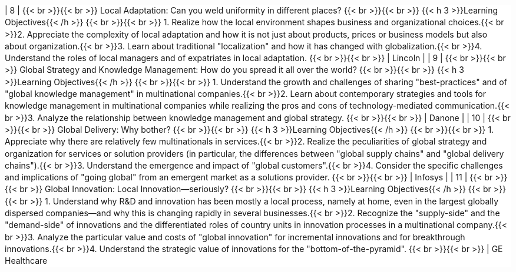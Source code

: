 | 8 |  {{< br >}}{{< br >}} Local Adaptation: Can you weld uniformity in different places? {{< br >}}{{< br >}} {{< h 3 >}}Learning Objectives{{< /h >}} {{< br >}}{{< br >}} 1.  Realize how the local environment shapes business and organizational choices.{{< br >}}2.  Appreciate the complexity of local adaptation and how it is not just about products, prices or business models but also about organization.{{< br >}}3.  Learn about traditional "localization" and how it has changed with globalization.{{< br >}}4.  Understand the roles of local managers and of expatriates in local adaptation. {{< br >}}{{< br >}}  | Lincoln |
| 9 |  {{< br >}}{{< br >}} Global Strategy and Knowledge Management: How do you spread it all over the world? {{< br >}}{{< br >}} {{< h 3 >}}Learning Objectives{{< /h >}} {{< br >}}{{< br >}} 1.  Understand the growth and challenges of sharing "best-practices" and of "global knowledge management" in multinational companies.{{< br >}}2.  Learn about contemporary strategies and tools for knowledge management in multinational companies while realizing the pros and cons of technology-mediated communication.{{< br >}}3.  Analyze the relationship between knowledge management and global strategy. {{< br >}}{{< br >}}  | Danone |
| 10 |  {{< br >}}{{< br >}} Global Delivery: Why bother? {{< br >}}{{< br >}} {{< h 3 >}}Learning Objectives{{< /h >}} {{< br >}}{{< br >}} 1.  Appreciate why there are relatively few multinationals in services.{{< br >}}2.  Realize the peculiarities of global strategy and organization for services or solution providers (in particular, the differences between "global supply chains" and "global delivery chains").{{< br >}}3.  Understand the emergence and impact of "global customers".{{< br >}}4.  Consider the specific challenges and implications of "going global" from an emergent market as a solutions provider. {{< br >}}{{< br >}}  | Infosys |
| 11 |  {{< br >}}{{< br >}} Global Innovation: Local Innovation—seriously? {{< br >}}{{< br >}} {{< h 3 >}}Learning Objectives{{< /h >}} {{< br >}}{{< br >}} 1.  Understand why R&D and innovation has been mostly a local process, namely at home, even in the largest globally dispersed companies—and why this is changing rapidly in several businesses.{{< br >}}2.  Recognize the "supply-side" and the "demand-side" of innovations and the differentiated roles of country units in innovation processes in a multinational company.{{< br >}}3.  Analyze the particular value and costs of "global innovation" for incremental innovations and for breakthrough innovations.{{< br >}}4.  Understand the strategic value of innovations for the "bottom-of-the-pyramid". {{< br >}}{{< br >}}  | GE Healthcare